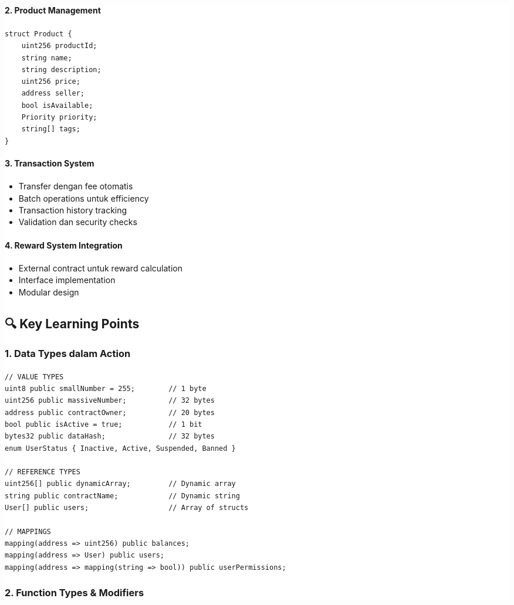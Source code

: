 #### 2. **Product Management**
```solidity
struct Product {
    uint256 productId;
    string name;
    string description;
    uint256 price;
    address seller;
    bool isAvailable;
    Priority priority;
    string[] tags;
}
```

#### 3. **Transaction System**
- Transfer dengan fee otomatis
- Batch operations untuk efficiency
- Transaction history tracking
- Validation dan security checks

#### 4. **Reward System Integration**
- External contract untuk reward calculation
- Interface implementation
- Modular design

## 🔍 Key Learning Points

### 1. **Data Types dalam Action**

```solidity
// VALUE TYPES
uint8 public smallNumber = 255;        // 1 byte
uint256 public massiveNumber;          // 32 bytes
address public contractOwner;          // 20 bytes
bool public isActive = true;           // 1 bit
bytes32 public dataHash;               // 32 bytes
enum UserStatus { Inactive, Active, Suspended, Banned }

// REFERENCE TYPES
uint256[] public dynamicArray;         // Dynamic array
string public contractName;            // Dynamic string
User[] public users;                   // Array of structs

// MAPPINGS
mapping(address => uint256) public balances;
mapping(address => User) public users;
mapping(address => mapping(string => bool)) public userPermissions;
```

### 2. **Function Types & Modifiers**
